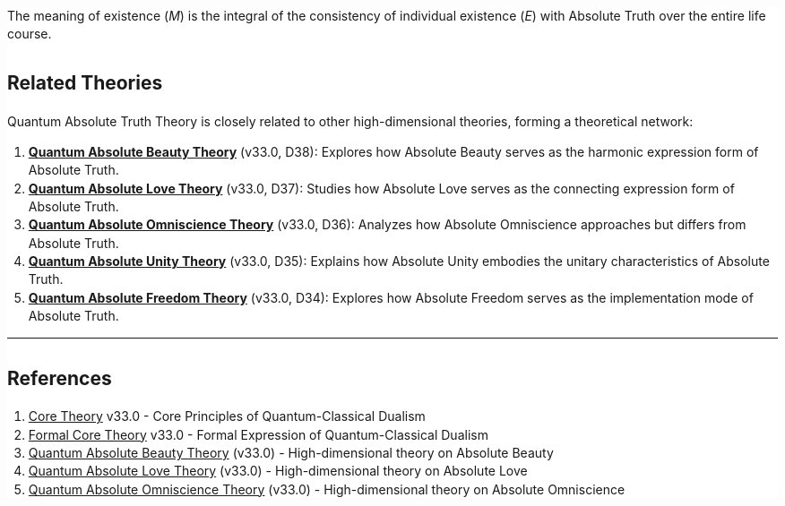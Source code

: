 The meaning of existence ($`M`$) is the integral of the consistency of individual existence ($`E`$) with Absolute Truth over the entire life course.

## Related Theories

Quantum Absolute Truth Theory is closely related to other high-dimensional theories, forming a theoretical network:

1. **[Quantum Absolute Beauty Theory](formal_theory_quantum_absolute_beauty_en.md)** (v33.0, D38): Explores how Absolute Beauty serves as the harmonic expression form of Absolute Truth.
2. **[Quantum Absolute Love Theory](formal_theory_quantum_absolute_love_en.md)** (v33.0, D37): Studies how Absolute Love serves as the connecting expression form of Absolute Truth.
3. **[Quantum Absolute Omniscience Theory](formal_theory_quantum_absolute_omniscience_en.md)** (v33.0, D36): Analyzes how Absolute Omniscience approaches but differs from Absolute Truth.
4. **[Quantum Absolute Unity Theory](formal_theory_quantum_absolute_unity_en.md)** (v33.0, D35): Explains how Absolute Unity embodies the unitary characteristics of Absolute Truth.
5. **[Quantum Absolute Freedom Theory](formal_theory_quantum_absolute_freedom_en.md)** (v33.0, D34): Explores how Absolute Freedom serves as the implementation mode of Absolute Truth.

---

## References

1. [Core Theory](../core_en.md) v33.0 - Core Principles of Quantum-Classical Dualism
2. [Formal Core Theory](../formal_theory_core_en.md) v33.0 - Formal Expression of Quantum-Classical Dualism
3. [Quantum Absolute Beauty Theory](formal_theory_quantum_absolute_beauty_en.md) (v33.0) - High-dimensional theory on Absolute Beauty
4. [Quantum Absolute Love Theory](formal_theory_quantum_absolute_love_en.md) (v33.0) - High-dimensional theory on Absolute Love
5. [Quantum Absolute Omniscience Theory](formal_theory_quantum_absolute_omniscience_en.md) (v33.0) - High-dimensional theory on Absolute Omniscience